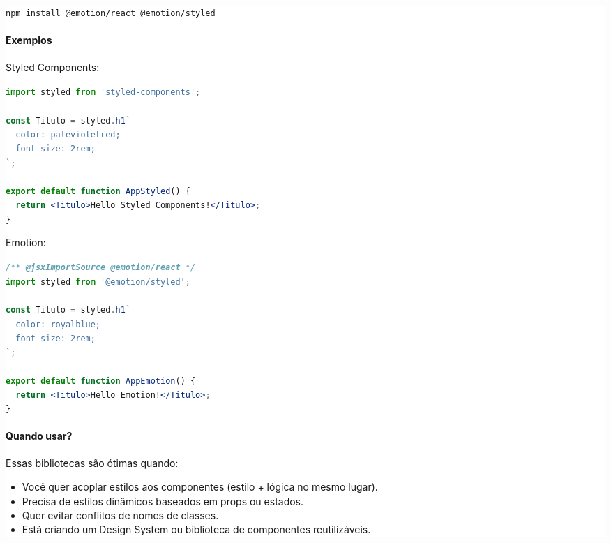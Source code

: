 ~~~bash
npm install @emotion/react @emotion/styled
~~~

#### Exemplos

Styled Components:

~~~jsx
import styled from 'styled-components';

const Titulo = styled.h1`
  color: palevioletred;
  font-size: 2rem;
`;

export default function AppStyled() {
  return <Titulo>Hello Styled Components!</Titulo>;
}
~~~

Emotion:

~~~jsx
/** @jsxImportSource @emotion/react */
import styled from '@emotion/styled';

const Titulo = styled.h1`
  color: royalblue;
  font-size: 2rem;
`;

export default function AppEmotion() {
  return <Titulo>Hello Emotion!</Titulo>;
}
~~~

#### Quando usar?

Essas bibliotecas são ótimas quando:

- Você quer acoplar estilos aos componentes (estilo + lógica no mesmo lugar).
- Precisa de estilos dinâmicos baseados em props ou estados.
- Quer evitar conflitos de nomes de classes.
- Está criando um Design System ou biblioteca de componentes reutilizáveis.
